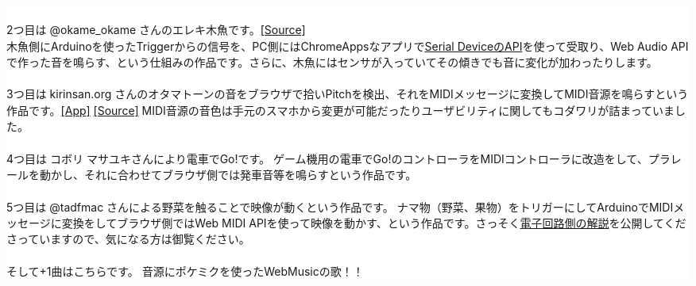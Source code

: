 <div>
  <youtube-play contentid="z_TGofN7wv8" size="80%" imgsrc="{{ site.url }}/images/2014/09/20140916-webmusic-yt-01.png" start="4405" autoplay="1" rel="0" controls="1" showinfo="0" allowfullscreen="1"></youtube-play>
</div>

<br>
2つ目は @okame_okame さんのエレキ木魚です。<a href="https://github.com/okame/MOKUGYO2" target="_blank">[Source]</a><br>
木魚側にArduinoを使ったTriggerからの信号を、PC側にはChromeAppsなアプリで<a href="https://developer.chrome.com/apps/app_serial" target="_blank">Serial DeviceのAPI</a>を使って受取り、Web Audio APIで作った音を鳴らす、という仕組みの作品です。さらに、木魚にはセンサが入っていてその傾きでも音に変化が加わったりします。

<div>
  <youtube-play contentid="z_TGofN7wv8" size="80%" imgsrc="{{ site.url }}/images/2014/09/20140916-webmusic-yt-02.png" start="2290" autoplay="1" rel="0" controls="1" showinfo="0" allowfullscreen="1"></youtube-play>
</div>

<br>
3つ目は kirinsan.org さんのオタマトーンの音をブラウザで拾いPitchを検出、それをMIDIメッセージに変換してMIDI音源を鳴らすという作品です。<a href="http://kirinsan-org.github.io/OtamaMIDI/" target="_blank">[App]</a> <a href="https://github.com/kirinsan-org/OtamaMIDI/tree/gh-pages" target="_blank">[Source]</a> 
MIDI音源の音色は手元のスマホから変更が可能だったりユーザビリティに関してもコダワリが詰まっていました。
<div>
  <youtube-play contentid="z_TGofN7wv8" size="80%" imgsrc="{{ site.url }}/images/2014/09/20140916-webmusic-yt-03.png" start="27:56" autoplay="1" rel="0" controls="1" showinfo="0" allowfullscreen="1"></youtube-play>
</div>

<br>
4つ目は コボリ マサユキさんにより電車でGo!です。
ゲーム機用の電車でGo!のコントローラをMIDIコントローラに改造をして、プラレールを動かし、それに合わせてブラウザ側では発車音等を鳴らすという作品です。
<div>
  <youtube-play contentid="z_TGofN7wv8" size="80%" imgsrc="{{ site.url }}/images/2014/09/20140916-webmusic-yt-04.png" start="674" autoplay="1" rel="0" controls="1" showinfo="0" allowfullscreen="1"></youtube-play>
</div>

<br>
5つ目は @tadfmac さんによる野菜を触ることで映像が動くという作品です。
ナマ物（野菜、果物）をトリガーにしてArduinoでMIDIメッセージに変換をしてブラウザ側ではWeb MIDI APIを使って映像を動かす、という作品です。さっそく<a href="http://qiita.com/tadfmac/items/f2172cdacbdd5600256e" target="_blanl">電子回路側の解説</a>を公開してくださっていますので、気になる方は御覧ください。

<div>
  <youtube-play contentid="z_TGofN7wv8" size="80%" imgsrc="{{ site.url }}/images/2014/09/20140916-webmusic-yt-05.png" start="420" autoplay="1" rel="0" controls="1" showinfo="0" allowfullscreen="1"></youtube-play>
</div>

<br>
そして+1曲はこちらです。
音源にポケミクを使ったWebMusicの歌！！
<div>
  <youtube-play contentid="MYnUvkDKT34" size="80%" imgsrc="{{ site.url }}/images/2014/09/20140916-webmusic-yt-06.png" start="420" autoplay="1" rel="0" controls="1" showinfo="0" allowfullscreen="1"></youtube-play>
</div>
